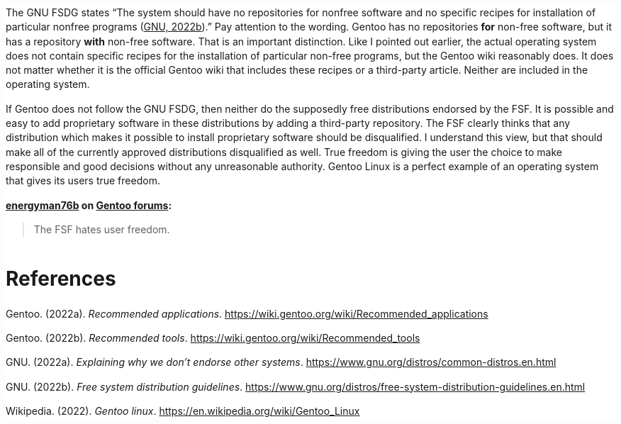 The GNU FSDG states “The system should have no repositories for nonfree software and no specific recipes for installation of particular nonfree programs ([GNU, 2022b](#ref-gnu-fsdg)).”
Pay attention to the wording.
Gentoo has no repositories **for** non-free software, but it has a repository **with** non-free software.
That is an important distinction.
Like I pointed out earlier, the actual operating system does not contain specific recipes for the installation of particular non-free programs, but the Gentoo wiki reasonably does.
It does not matter whether it is the official Gentoo wiki that includes these recipes or a third-party article.
Neither are included in the operating system.

If Gentoo does not follow the GNU FSDG, then neither do the supposedly free distributions endorsed by the FSF.
It is possible and easy to add proprietary software in these distributions by adding a third-party repository.
The FSF clearly thinks that any distribution which makes it possible to install proprietary software should be disqualified.
I understand this view, but that should make all of the currently approved distributions disqualified as well.
True freedom is giving the user the choice to make responsible and good decisions without any unreasonable authority.
Gentoo Linux is a perfect example of an operating system that gives its users true freedom.

**[energyman76b](https://forums.gentoo.org/profile.php?mode=viewprofile&u=17194&sid=2b558d9c692f1caa91e4c63b0ec334a8) on [Gentoo forums](https://forums.gentoo.org/viewtopic-t-791603-start-25.html):**

> The FSF hates user freedom.

# References

<div id="refs" class="references csl-bib-body hanging-indent" line-spacing="2">

<div id="ref-gentoo-recommended-applications" class="csl-entry">

Gentoo. (2022a). *Recommended applications*. <https://wiki.gentoo.org/wiki/Recommended_applications>

</div>

<div id="ref-gentoo-recommended-tools" class="csl-entry">

Gentoo. (2022b). *Recommended tools*. <https://wiki.gentoo.org/wiki/Recommended_tools>

</div>

<div id="ref-gnu-explaining" class="csl-entry">

GNU. (2022a). *Explaining why we don’t endorse other systems*. <https://www.gnu.org/distros/common-distros.en.html>

</div>

<div id="ref-gnu-fsdg" class="csl-entry">

GNU. (2022b). *Free system distribution guidelines*. <https://www.gnu.org/distros/free-system-distribution-guidelines.en.html>

</div>

<div id="ref-wikigentoo" class="csl-entry">

Wikipedia. (2022). *Gentoo linux*. <https://en.wikipedia.org/wiki/Gentoo_Linux>

</div>

</div>

